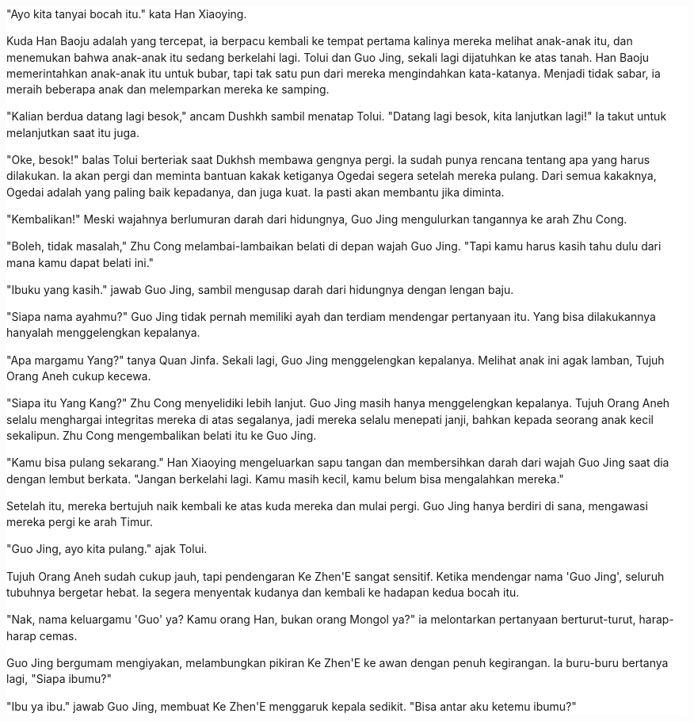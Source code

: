 "Ayo kita tanyai bocah itu." kata Han Xiaoying.

Kuda Han Baoju adalah yang tercepat, ia berpacu kembali ke tempat pertama kalinya
mereka melihat anak-anak itu, dan menemukan bahwa anak-anak itu sedang berkelahi 
lagi. Tolui dan Guo Jing, sekali lagi dijatuhkan ke atas tanah. Han Baoju 
memerintahkan anak-anak itu untuk bubar, tapi tak satu pun dari mereka mengindahkan 
kata-katanya. Menjadi tidak sabar, ia meraih beberapa anak dan melemparkan mereka 
ke samping.

"Kalian berdua datang lagi besok," ancam Dushkh sambil menatap Tolui. "Datang lagi
besok, kita lanjutkan lagi!" Ia takut untuk melanjutkan saat itu juga.

"Oke, besok!" balas Tolui berteriak saat Dukhsh membawa gengnya pergi. Ia sudah 
punya rencana tentang apa yang harus dilakukan. Ia akan pergi dan meminta bantuan 
kakak ketiganya Ogedai segera setelah mereka pulang. Dari semua kakaknya, Ogedai 
adalah yang paling baik kepadanya, dan juga kuat. Ia pasti akan membantu jika 
diminta.

"Kembalikan!" Meski wajahnya berlumuran darah dari hidungnya, Guo Jing mengulurkan
tangannya ke arah Zhu Cong.

"Boleh, tidak masalah," Zhu Cong melambai-lambaikan belati di depan wajah Guo Jing. 
"Tapi kamu harus kasih tahu dulu dari mana kamu dapat belati ini."

"Ibuku yang kasih." jawab Guo Jing, sambil mengusap darah dari hidungnya dengan lengan baju.

"Siapa nama ayahmu?" Guo Jing tidak pernah memiliki ayah dan terdiam mendengar pertanyaan itu. 
Yang bisa dilakukannya hanyalah menggelengkan kepalanya.

"Apa margamu Yang?" tanya Quan Jinfa. Sekali lagi, Guo Jing menggelengkan kepalanya.
Melihat anak ini agak lamban, Tujuh Orang Aneh cukup kecewa.

"Siapa itu Yang Kang?" Zhu Cong menyelidiki lebih lanjut. Guo Jing masih hanya 
menggelengkan kepalanya. Tujuh Orang Aneh selalu menghargai integritas mereka di 
atas segalanya, jadi mereka selalu menepati janji, bahkan kepada seorang anak kecil
sekalipun. Zhu Cong mengembalikan belati itu ke Guo Jing.

"Kamu bisa pulang sekarang." Han Xiaoying mengeluarkan sapu tangan dan membersihkan
darah dari wajah Guo Jing saat dia dengan lembut berkata. "Jangan berkelahi lagi. 
Kamu masih kecil, kamu belum bisa mengalahkan mereka."

Setelah itu, mereka bertujuh naik kembali ke atas kuda mereka dan mulai pergi.
Guo Jing hanya berdiri di sana, mengawasi mereka pergi ke arah Timur.

"Guo Jing, ayo kita pulang." ajak Tolui.

Tujuh Orang Aneh sudah cukup jauh, tapi pendengaran Ke Zhen'E sangat sensitif. 
Ketika mendengar nama 'Guo Jing', seluruh tubuhnya bergetar hebat. Ia segera 
menyentak kudanya dan kembali ke hadapan kedua bocah itu.

"Nak, nama keluargamu 'Guo' ya? Kamu orang Han, bukan orang Mongol ya?" ia melontarkan
pertanyaan berturut-turut, harap-harap cemas.

Guo Jing bergumam mengiyakan, melambungkan pikiran Ke Zhen'E ke awan dengan penuh
kegirangan. Ia buru-buru bertanya lagi, "Siapa ibumu?"

"Ibu ya ibu." jawab Guo Jing, membuat Ke Zhen'E menggaruk kepala sedikit. "Bisa antar
aku ketemu ibumu?"
